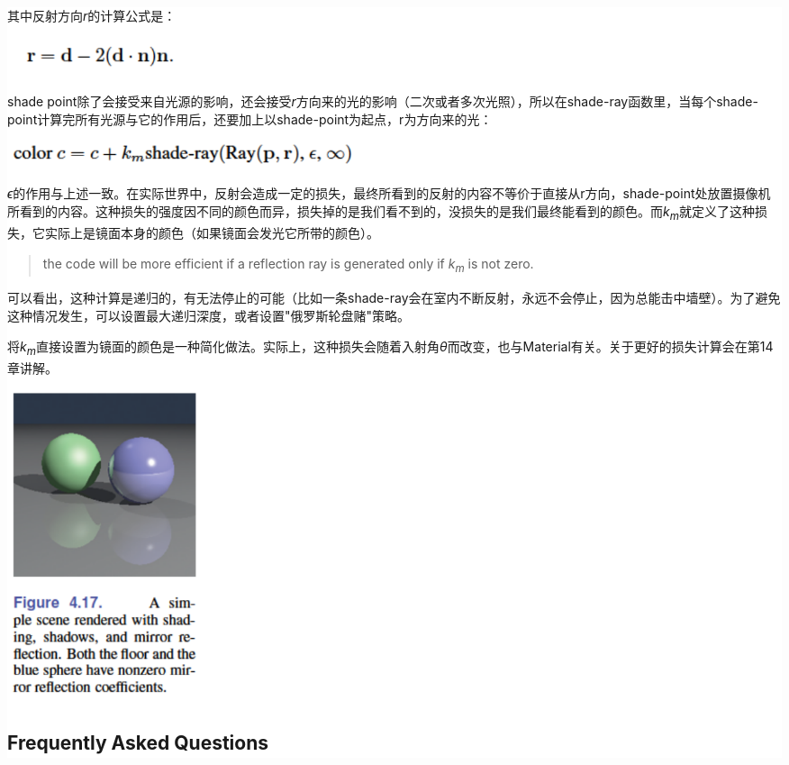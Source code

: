 其中反射方向$r$的计算公式是：

<img src="picture/image-20221030233604472.png" alt="image-20221030233604472" style="zoom:67%;" />

shade point除了会接受来自光源的影响，还会接受$r$方向来的光的影响（二次或者多次光照），所以在shade-ray函数里，当每个shade-point计算完所有光源与它的作用后，还要加上以shade-point为起点，r为方向来的光：

<img src="picture/image-20221030234943770.png" alt="image-20221030234943770" style="zoom:67%;" />

$\epsilon$的作用与上述一致。在实际世界中，反射会造成一定的损失，最终所看到的反射的内容不等价于直接从r方向，shade-point处放置摄像机所看到的内容。这种损失的强度因不同的颜色而异，损失掉的是我们看不到的，没损失的是我们最终能看到的颜色。而$k_m$就定义了这种损失，它实际上是镜面本身的颜色（如果镜面会发光它所带的颜色）。

> the code will be more efficient if a reflection ray is generated only if $k_m$ is not zero.

可以看出，这种计算是递归的，有无法停止的可能（比如一条shade-ray会在室内不断反射，永远不会停止，因为总能击中墙壁）。为了避免这种情况发生，可以设置最大递归深度，或者设置"俄罗斯轮盘赌"策略。

将$k_m$直接设置为镜面的颜色是一种简化做法。实际上，这种损失会随着入射角$\theta$而改变，也与Material有关。关于更好的损失计算会在第14章讲解。

<img src="picture/image-20221031000701118.png" alt="image-20221031000701118" style="zoom:67%;" />

## Frequently Asked Questions
